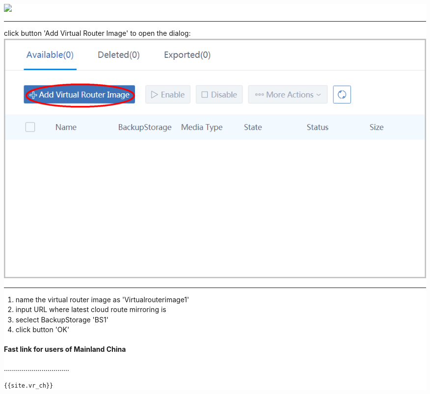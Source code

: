 <img  class="img-responsive"  src="/images/tutorials/t1/ createrouterimage1.png">

<hr>
click button 'Add Virtual Router Image' to open the dialog:

<img  class="img-responsive"  src="/images/tutorials/t1/createrouterimage2.png">

<hr>

1. name the virtual router image as 'Virtualrouterimage1'
2. input URL where  latest cloud route mirroring is
3. seclect  BackupStorage 'BS1'
4. click button 'OK'

<div class="bs-callout bs-callout-success">
  <h4>Fast link for users of Mainland China</h4>
  .................................
  
  <pre><code>{{site.vr_ch}}</code></pre>
</div>
